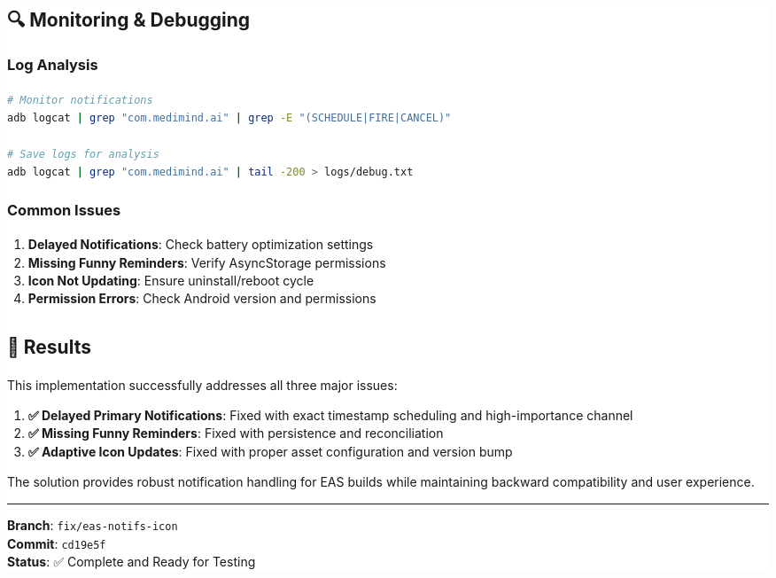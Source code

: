 ## 🔍 Monitoring & Debugging

### Log Analysis
```bash
# Monitor notifications
adb logcat | grep "com.medimind.ai" | grep -E "(SCHEDULE|FIRE|CANCEL)"

# Save logs for analysis
adb logcat | grep "com.medimind.ai" | tail -200 > logs/debug.txt
```

### Common Issues
1. **Delayed Notifications**: Check battery optimization settings
2. **Missing Funny Reminders**: Verify AsyncStorage permissions
3. **Icon Not Updating**: Ensure uninstall/reboot cycle
4. **Permission Errors**: Check Android version and permissions

## 🎉 Results

This implementation successfully addresses all three major issues:

1. **✅ Delayed Primary Notifications**: Fixed with exact timestamp scheduling and high-importance channel
2. **✅ Missing Funny Reminders**: Fixed with persistence and reconciliation
3. **✅ Adaptive Icon Updates**: Fixed with proper asset configuration and version bump

The solution provides robust notification handling for EAS builds while maintaining backward compatibility and user experience.

---

**Branch**: `fix/eas-notifs-icon`  
**Commit**: `cd19e5f`  
**Status**: ✅ Complete and Ready for Testing
